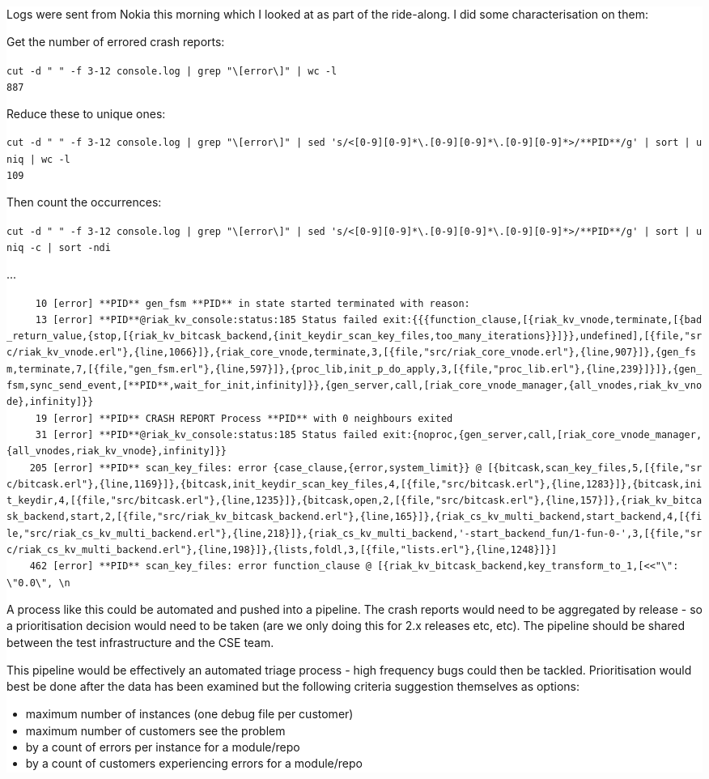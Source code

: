 Logs were sent from Nokia this morning which I looked at as part of the ride-along.  I did some characterisation on them:

Get the number of errored crash reports:
```
cut -d " " -f 3-12 console.log | grep "\[error\]" | wc -l
887
```

Reduce these to unique ones:
```
cut -d " " -f 3-12 console.log | grep "\[error\]" | sed 's/<[0-9][0-9]*\.[0-9][0-9]*\.[0-9][0-9]*>/**PID**/g' | sort | uniq | wc -l
109
```

Then count the occurrences:
```
cut -d " " -f 3-12 console.log | grep "\[error\]" | sed 's/<[0-9][0-9]*\.[0-9][0-9]*\.[0-9][0-9]*>/**PID**/g' | sort | uniq -c | sort -ndi
```
...
```
     10 [error] **PID** gen_fsm **PID** in state started terminated with reason:
     13 [error] **PID**@riak_kv_console:status:185 Status failed exit:{{{function_clause,[{riak_kv_vnode,terminate,[{bad_return_value,{stop,[{riak_kv_bitcask_backend,{init_keydir_scan_key_files,too_many_iterations}}]}},undefined],[{file,"src/riak_kv_vnode.erl"},{line,1066}]},{riak_core_vnode,terminate,3,[{file,"src/riak_core_vnode.erl"},{line,907}]},{gen_fsm,terminate,7,[{file,"gen_fsm.erl"},{line,597}]},{proc_lib,init_p_do_apply,3,[{file,"proc_lib.erl"},{line,239}]}]},{gen_fsm,sync_send_event,[**PID**,wait_for_init,infinity]}},{gen_server,call,[riak_core_vnode_manager,{all_vnodes,riak_kv_vnode},infinity]}}
     19 [error] **PID** CRASH REPORT Process **PID** with 0 neighbours exited
     31 [error] **PID**@riak_kv_console:status:185 Status failed exit:{noproc,{gen_server,call,[riak_core_vnode_manager,{all_vnodes,riak_kv_vnode},infinity]}}
    205 [error] **PID** scan_key_files: error {case_clause,{error,system_limit}} @ [{bitcask,scan_key_files,5,[{file,"src/bitcask.erl"},{line,1169}]},{bitcask,init_keydir_scan_key_files,4,[{file,"src/bitcask.erl"},{line,1283}]},{bitcask,init_keydir,4,[{file,"src/bitcask.erl"},{line,1235}]},{bitcask,open,2,[{file,"src/bitcask.erl"},{line,157}]},{riak_kv_bitcask_backend,start,2,[{file,"src/riak_kv_bitcask_backend.erl"},{line,165}]},{riak_cs_kv_multi_backend,start_backend,4,[{file,"src/riak_cs_kv_multi_backend.erl"},{line,218}]},{riak_cs_kv_multi_backend,'-start_backend_fun/1-fun-0-',3,[{file,"src/riak_cs_kv_multi_backend.erl"},{line,198}]},{lists,foldl,3,[{file,"lists.erl"},{line,1248}]}]
    462 [error] **PID** scan_key_files: error function_clause @ [{riak_kv_bitcask_backend,key_transform_to_1,[<<"\": \"0.0\", \n
```

A process like this could be automated and pushed into a pipeline. The crash reports would need to be aggregated by release - so a prioritisation decision would need to be taken (are we only doing this for 2.x releases etc, etc). The pipeline should be shared between the test infrastructure and the CSE team.

This pipeline would be effectively an automated triage process - high frequency bugs could then be tackled. Prioritisation would best be done after the data has been examined but the following criteria suggestion themselves as options:

* maximum number of instances (one debug file per customer)
* maximum number of customers see the problem
* by a count of errors per instance for a module/repo
* by a count of customers experiencing errors for a module/repo
